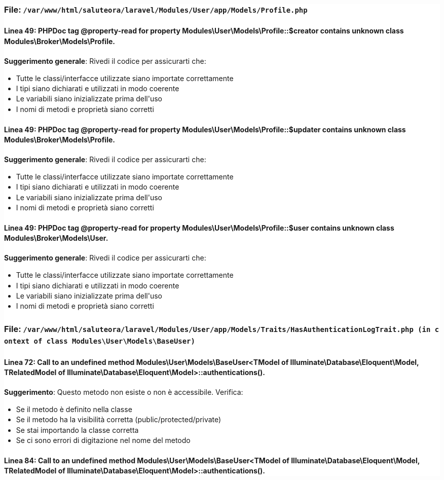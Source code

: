 ### File: `/var/www/html/saluteora/laravel/Modules/User/app/Models/Profile.php`

#### Linea 49: PHPDoc tag @property-read for property Modules\User\Models\Profile::$creator contains unknown class Modules\Broker\Models\Profile.

**Suggerimento generale**: Rivedi il codice per assicurarti che:
- Tutte le classi/interfacce utilizzate siano importate correttamente
- I tipi siano dichiarati e utilizzati in modo coerente
- Le variabili siano inizializzate prima dell'uso
- I nomi di metodi e proprietà siano corretti

#### Linea 49: PHPDoc tag @property-read for property Modules\User\Models\Profile::$updater contains unknown class Modules\Broker\Models\Profile.

**Suggerimento generale**: Rivedi il codice per assicurarti che:
- Tutte le classi/interfacce utilizzate siano importate correttamente
- I tipi siano dichiarati e utilizzati in modo coerente
- Le variabili siano inizializzate prima dell'uso
- I nomi di metodi e proprietà siano corretti

#### Linea 49: PHPDoc tag @property-read for property Modules\User\Models\Profile::$user contains unknown class Modules\Broker\Models\User.

**Suggerimento generale**: Rivedi il codice per assicurarti che:
- Tutte le classi/interfacce utilizzate siano importate correttamente
- I tipi siano dichiarati e utilizzati in modo coerente
- Le variabili siano inizializzate prima dell'uso
- I nomi di metodi e proprietà siano corretti

### File: `/var/www/html/saluteora/laravel/Modules/User/app/Models/Traits/HasAuthenticationLogTrait.php (in context of class Modules\User\Models\BaseUser)`

#### Linea 72: Call to an undefined method Modules\User\Models\BaseUser<TModel of Illuminate\Database\Eloquent\Model, TRelatedModel of Illuminate\Database\Eloquent\Model>::authentications().

**Suggerimento**: Questo metodo non esiste o non è accessibile. Verifica:
- Se il metodo è definito nella classe
- Se il metodo ha la visibilità corretta (public/protected/private)
- Se stai importando la classe corretta
- Se ci sono errori di digitazione nel nome del metodo

#### Linea 84: Call to an undefined method Modules\User\Models\BaseUser<TModel of Illuminate\Database\Eloquent\Model, TRelatedModel of Illuminate\Database\Eloquent\Model>::authentications().
